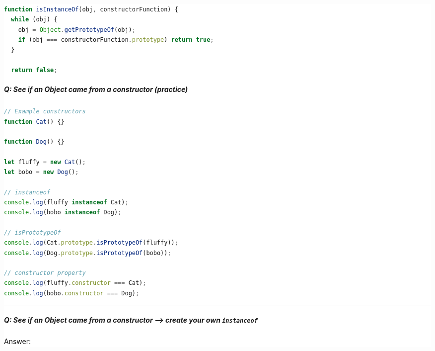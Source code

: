 ```js
function isInstanceOf(obj, constructorFunction) {
  while (obj) {
    obj = Object.getPrototypeOf(obj);
    if (obj === constructorFunction.prototype) return true;
  }

  return false;
```

##### Q: See if an Object came from a constructor (practice)

```js
// Example constructors
function Cat() {}

function Dog() {}

let fluffy = new Cat();
let bobo = new Dog();

// instanceof
console.log(fluffy instanceof Cat);
console.log(bobo instanceof Dog);

// isPrototypeOf
console.log(Cat.prototype.isPrototypeOf(fluffy)); 
console.log(Dog.prototype.isPrototypeOf(bobo));

// constructor property
console.log(fluffy.constructor === Cat);
console.log(bobo.constructor === Dog);
```



------

##### Q: See if an Object came from a constructor --> create your own `instanceof`

Answer: 


